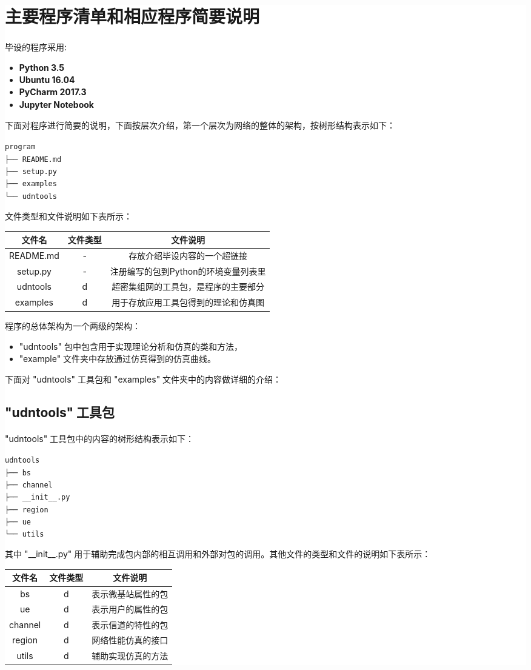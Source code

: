 
# 主要程序清单和相应程序简要说明

毕设的程序采用:
- **Python 3.5** 
- **Ubuntu 16.04** 
- **PyCharm 2017.3** 
- **Jupyter Notebook**

下面对程序进行简要的说明，下面按层次介绍，第一个层次为网络的整体的架构，按树形结构表示如下：

```
program
├── README.md
├── setup.py
├── examples
└── udntools
```

文件类型和文件说明如下表所示：

|  文件名  |文件类型|             文件说明            |
|:---------:|:-----:|:-------------------------------:|
|README.md|   -   |存放介绍毕设内容的一个超链接|
|setup.py |   -   |注册编写的包到Python的环境变量列表里|
|udntools |   d   |超密集组网的工具包，是程序的主要部分|
|examples |   d   |用于存放应用工具包得到的理论和仿真图| 

程序的总体架构为一个两级的架构：
- "udntools" 包中包含用于实现理论分析和仿真的类和方法，
- "example" 文件夹中存放通过仿真得到的仿真曲线。

下面对 "udntools" 工具包和 "examples" 文件夹中的内容做详细的介绍：


## "udntools" 工具包

"udntools" 工具包中的内容的树形结构表示如下：

```
udntools
├── bs
├── channel
├── __init__.py
├── region
├── ue
└── utils
```

其中 "\_\_init\_\_.py" 用于辅助完成包内部的相互调用和外部对包的调用。其他文件的类型和文件的说明如下表所示：

|  文件名  |文件类型|   文件说明      |
|:-------:|:-----:|:-------------:|
|    bs   |   d   |表示微基站属性的包|
|    ue   |   d   |表示用户的属性的包|
|  channel|   d   |表示信道的特性的包|
|  region |   d   |网络性能仿真的接口| 
|  utils  |   d   |辅助实现仿真的方法| 
